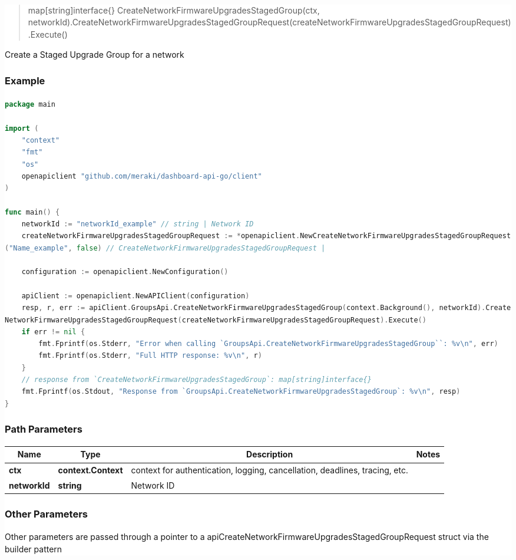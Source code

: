 > map[string]interface{} CreateNetworkFirmwareUpgradesStagedGroup(ctx, networkId).CreateNetworkFirmwareUpgradesStagedGroupRequest(createNetworkFirmwareUpgradesStagedGroupRequest).Execute()

Create a Staged Upgrade Group for a network



### Example

```go
package main

import (
    "context"
    "fmt"
    "os"
    openapiclient "github.com/meraki/dashboard-api-go/client"
)

func main() {
    networkId := "networkId_example" // string | Network ID
    createNetworkFirmwareUpgradesStagedGroupRequest := *openapiclient.NewCreateNetworkFirmwareUpgradesStagedGroupRequest("Name_example", false) // CreateNetworkFirmwareUpgradesStagedGroupRequest | 

    configuration := openapiclient.NewConfiguration()

    apiClient := openapiclient.NewAPIClient(configuration)
    resp, r, err := apiClient.GroupsApi.CreateNetworkFirmwareUpgradesStagedGroup(context.Background(), networkId).CreateNetworkFirmwareUpgradesStagedGroupRequest(createNetworkFirmwareUpgradesStagedGroupRequest).Execute()
    if err != nil {
        fmt.Fprintf(os.Stderr, "Error when calling `GroupsApi.CreateNetworkFirmwareUpgradesStagedGroup``: %v\n", err)
        fmt.Fprintf(os.Stderr, "Full HTTP response: %v\n", r)
    }
    // response from `CreateNetworkFirmwareUpgradesStagedGroup`: map[string]interface{}
    fmt.Fprintf(os.Stdout, "Response from `GroupsApi.CreateNetworkFirmwareUpgradesStagedGroup`: %v\n", resp)
}
```

### Path Parameters


Name | Type | Description  | Notes
------------- | ------------- | ------------- | -------------
**ctx** | **context.Context** | context for authentication, logging, cancellation, deadlines, tracing, etc.
**networkId** | **string** | Network ID | 

### Other Parameters

Other parameters are passed through a pointer to a apiCreateNetworkFirmwareUpgradesStagedGroupRequest struct via the builder pattern
